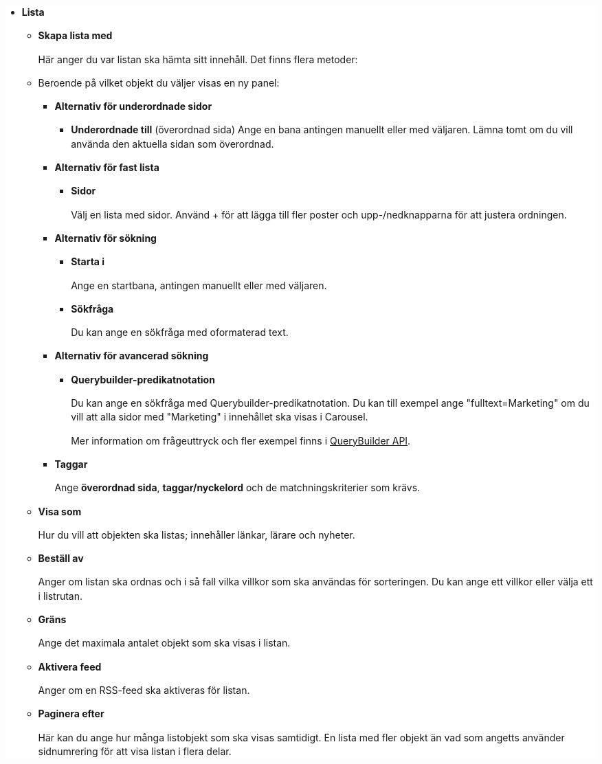 * **Lista**

   * **Skapa lista med**

      Här anger du var listan ska hämta sitt innehåll. Det finns flera metoder:

   * Beroende på vilket objekt du väljer visas en ny panel:

      * **Alternativ för underordnade sidor**

         * **Underordnade till**  (överordnad sida) Ange en bana antingen manuellt eller med väljaren. Lämna tomt om du vill använda den aktuella sidan som överordnad.
      * **Alternativ för fast lista**

         * **Sidor**

            Välj en lista med sidor. Använd + för att lägga till fler poster och upp-/nedknapparna för att justera ordningen.
      * **Alternativ för sökning**

         * **Starta i**

            Ange en startbana, antingen manuellt eller med väljaren.

         * **Sökfråga**

            Du kan ange en sökfråga med oformaterad text.
      * **Alternativ för avancerad sökning**

         * **Querybuilder-predikatnotation**

            Du kan ange en sökfråga med Querybuilder-predikatnotation. Du kan till exempel ange &quot;fulltext=Marketing&quot; om du vill att alla sidor med &quot;Marketing&quot; i innehållet ska visas i Carousel.

            Mer information om frågeuttryck och fler exempel finns i [QueryBuilder API](/help/sites-developing/querybuilder-api.md).
      * **Taggar**

         Ange **överordnad sida**, **taggar/nyckelord** och de matchningskriterier som krävs.
   * **Visa som**

      Hur du vill att objekten ska listas; innehåller länkar, lärare och nyheter.

   * **Beställ av**

      Anger om listan ska ordnas och i så fall vilka villkor som ska användas för sorteringen. Du kan ange ett villkor eller välja ett i listrutan.

   * **Gräns**

      Ange det maximala antalet objekt som ska visas i listan.

   * **Aktivera feed**

      Anger om en RSS-feed ska aktiveras för listan.

   * **Paginera efter**

      Här kan du ange hur många listobjekt som ska visas samtidigt. En lista med fler objekt än vad som angetts använder sidnumrering för att visa listan i flera delar.
